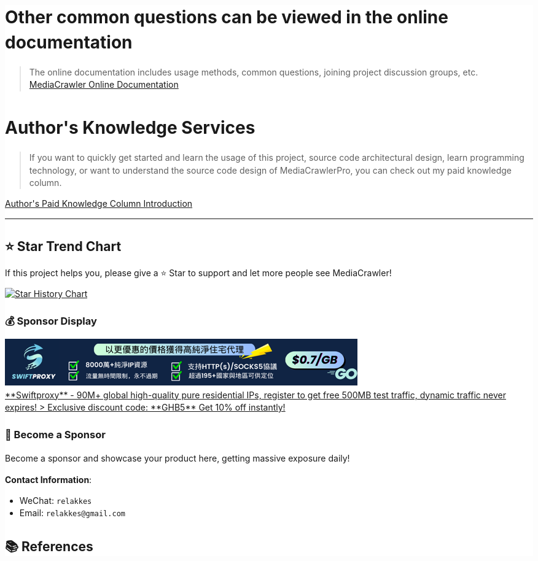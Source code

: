 # Other common questions can be viewed in the online documentation
>
> The online documentation includes usage methods, common questions, joining project discussion groups, etc.
> [MediaCrawler Online Documentation](https://nanmicoder.github.io/MediaCrawler/)
>

# Author's Knowledge Services
> If you want to quickly get started and learn the usage of this project, source code architectural design, learn programming technology, or want to understand the source code design of MediaCrawlerPro, you can check out my paid knowledge column.

[Author's Paid Knowledge Column Introduction](https://nanmicoder.github.io/MediaCrawler/%E7%9F%A5%E8%AF%86%E4%BB%98%E8%B4%B9%E4%BB%8B%E7%BB%8D.html)


---

## ⭐ Star Trend Chart

If this project helps you, please give a ⭐ Star to support and let more people see MediaCrawler!

[![Star History Chart](https://api.star-history.com/svg?repos=NanmiCoder/MediaCrawler&type=Date)](https://star-history.com/#NanmiCoder/MediaCrawler&Date)

### 💰 Sponsor Display

<a href="https://www.swiftproxy.net/?ref=nanmi">
<img src="docs/static/images/img_5.png">
<br>
**Swiftproxy** - 90M+ global high-quality pure residential IPs, register to get free 500MB test traffic, dynamic traffic never expires!
> Exclusive discount code: **GHB5** Get 10% off instantly!
</a>


### 🤝 Become a Sponsor

Become a sponsor and showcase your product here, getting massive exposure daily!

**Contact Information**:
- WeChat: `relakkes`
- Email: `relakkes@gmail.com`


## 📚 References
